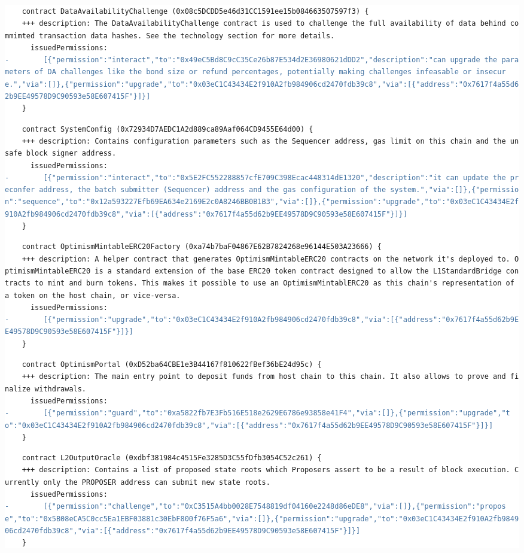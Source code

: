 ```diff
    contract DataAvailabilityChallenge (0x08c5DCDD5e46d31CC1591ee15b084663507597f3) {
    +++ description: The DataAvailabilityChallenge contract is used to challenge the full availability of data behind commimted transaction data hashes. See the technology section for more details.
      issuedPermissions:
-        [{"permission":"interact","to":"0x49eC5Bd8C9cC35Ce26b87E534d2E36980621dDD2","description":"can upgrade the parameters of DA challenges like the bond size or refund percentages, potentially making challenges infeasable or insecure.","via":[]},{"permission":"upgrade","to":"0x03eC1C43434E2f910A2fb984906cd2470fdb39c8","via":[{"address":"0x7617f4a55d62b9EE49578D9C90593e58E607415F"}]}]
    }
```

```diff
    contract SystemConfig (0x72934D7AEDC1A2d889ca89Aaf064CD9455E64d00) {
    +++ description: Contains configuration parameters such as the Sequencer address, gas limit on this chain and the unsafe block signer address.
      issuedPermissions:
-        [{"permission":"interact","to":"0x5E2FC552288857cfE709C398Ecac448314dE1320","description":"it can update the preconfer address, the batch submitter (Sequencer) address and the gas configuration of the system.","via":[]},{"permission":"sequence","to":"0x12a593227Efb69EA634e2169E2c0A8246BB0B1B3","via":[]},{"permission":"upgrade","to":"0x03eC1C43434E2f910A2fb984906cd2470fdb39c8","via":[{"address":"0x7617f4a55d62b9EE49578D9C90593e58E607415F"}]}]
    }
```

```diff
    contract OptimismMintableERC20Factory (0xa74b7baF04867E62B7824268e96144E503A23666) {
    +++ description: A helper contract that generates OptimismMintableERC20 contracts on the network it's deployed to. OptimismMintableERC20 is a standard extension of the base ERC20 token contract designed to allow the L1StandardBridge contracts to mint and burn tokens. This makes it possible to use an OptimismMintablERC20 as this chain's representation of a token on the host chain, or vice-versa.
      issuedPermissions:
-        [{"permission":"upgrade","to":"0x03eC1C43434E2f910A2fb984906cd2470fdb39c8","via":[{"address":"0x7617f4a55d62b9EE49578D9C90593e58E607415F"}]}]
    }
```

```diff
    contract OptimismPortal (0xD52ba64CBE1e3B44167f810622fBef36bE24d95c) {
    +++ description: The main entry point to deposit funds from host chain to this chain. It also allows to prove and finalize withdrawals.
      issuedPermissions:
-        [{"permission":"guard","to":"0xa5822fb7E3Fb516E518e2629E6786e93858e41F4","via":[]},{"permission":"upgrade","to":"0x03eC1C43434E2f910A2fb984906cd2470fdb39c8","via":[{"address":"0x7617f4a55d62b9EE49578D9C90593e58E607415F"}]}]
    }
```

```diff
    contract L2OutputOracle (0xdbf381984c4515Fe3285D3C55fDfb3054C52c261) {
    +++ description: Contains a list of proposed state roots which Proposers assert to be a result of block execution. Currently only the PROPOSER address can submit new state roots.
      issuedPermissions:
-        [{"permission":"challenge","to":"0xC3515A4bb0028E7548819df04160e2248d86eDE8","via":[]},{"permission":"propose","to":"0x5B08eCA5C0cc5Ea1EBF03881c30EbF800f76F5a6","via":[]},{"permission":"upgrade","to":"0x03eC1C43434E2f910A2fb984906cd2470fdb39c8","via":[{"address":"0x7617f4a55d62b9EE49578D9C90593e58E607415F"}]}]
    }
```
